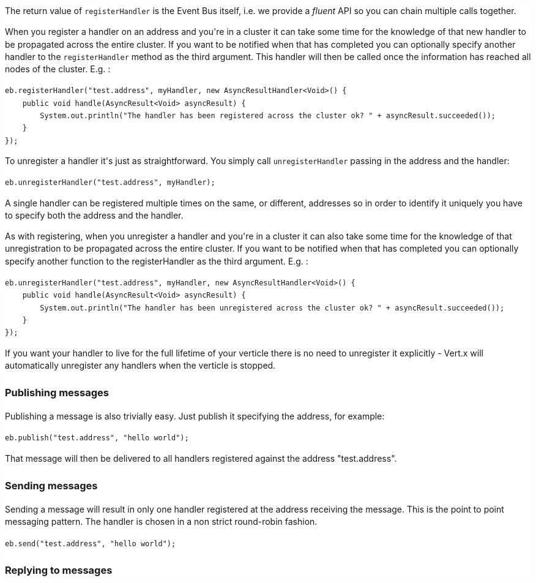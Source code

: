 The return value of `registerHandler` is the Event Bus itself, i.e. we provide a *fluent* API so you can chain multiple calls together.

When you register a handler on an address and you're in a cluster it can take some time for the knowledge of that new handler to be propagated across the entire cluster. If you want to be notified when that has completed you can optionally specify another handler to the `registerHandler` method as the third argument. This handler will then be called once the information has reached all nodes of the cluster. E.g. :

    eb.registerHandler("test.address", myHandler, new AsyncResultHandler<Void>() {
        public void handle(AsyncResult<Void> asyncResult) {
            System.out.println("The handler has been registered across the cluster ok? " + asyncResult.succeeded());
        }
    });

To unregister a handler it's just as straightforward. You simply call `unregisterHandler` passing in the address and the handler:

    eb.unregisterHandler("test.address", myHandler);

A single handler can be registered multiple times on the same, or different, addresses so in order to identify it uniquely you have to specify both the address and the handler.

As with registering, when you unregister a handler and you're in a cluster it can also take some time for the knowledge of that unregistration to be propagated across the entire cluster. If you want to be notified when that has completed you can optionally specify another function to the registerHandler as the third argument. E.g. :

    eb.unregisterHandler("test.address", myHandler, new AsyncResultHandler<Void>() {
        public void handle(AsyncResult<Void> asyncResult) {
            System.out.println("The handler has been unregistered across the cluster ok? " + asyncResult.succeeded());
        }
    });

If you want your handler to live for the full lifetime of your verticle there is no need to unregister it explicitly - Vert.x will automatically unregister any handlers when the verticle is stopped.

### Publishing messages

Publishing a message is also trivially easy. Just publish it specifying the address, for example:

    eb.publish("test.address", "hello world");

That message will then be delivered to all handlers registered against the address "test.address".

### Sending messages

Sending a message will result in only one handler registered at the address receiving the message. This is the point to point messaging pattern. The handler is chosen in a non strict round-robin fashion.

    eb.send("test.address", "hello world");

### Replying to messages
